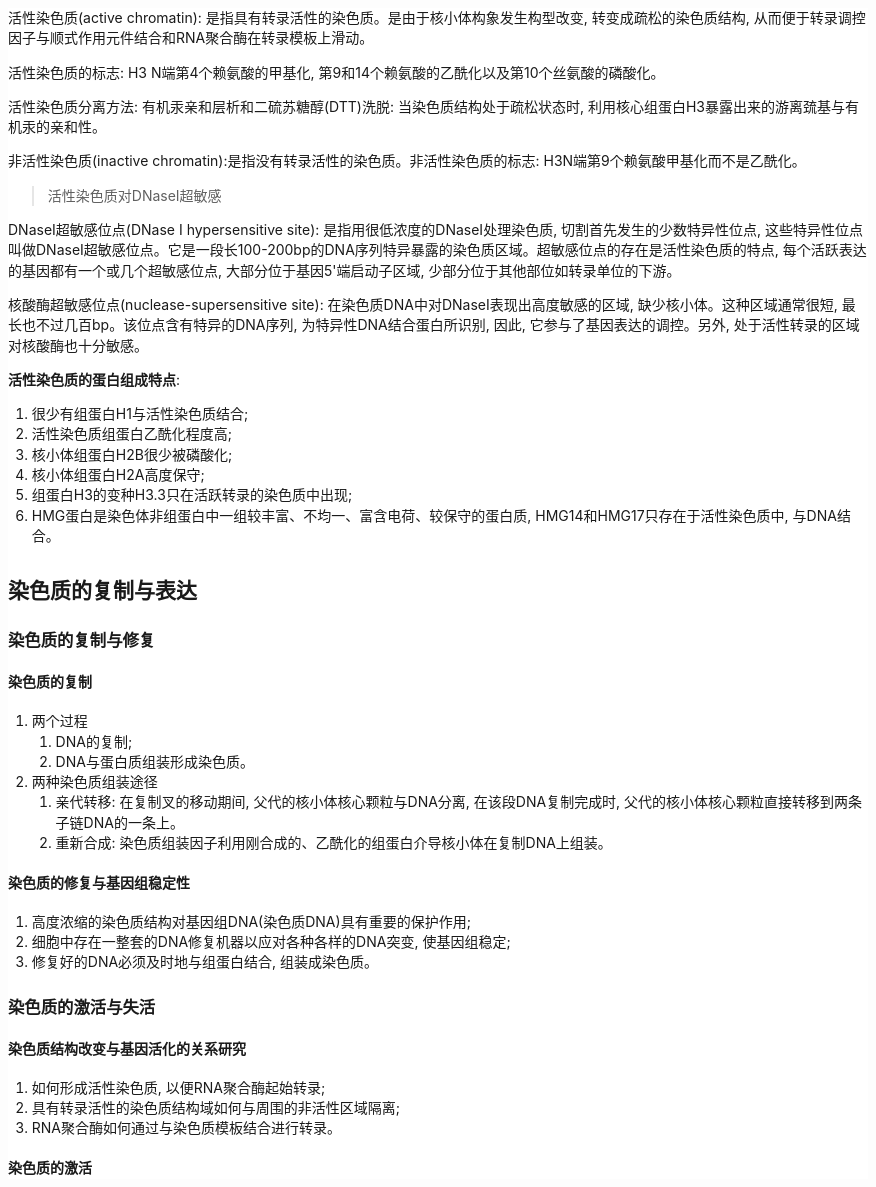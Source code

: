 活性染色质(active chromatin): 是指具有转录活性的染色质。是由于核小体构象发生构型改变, 转变成疏松的染色质结构, 从而便于转录调控因子与顺式作用元件结合和RNA聚合酶在转录模板上滑动。

活性染色质的标志: H3 N端第4个赖氨酸的甲基化, 第9和14个赖氨酸的乙酰化以及第10个丝氨酸的磷酸化。

活性染色质分离方法: 有机汞亲和层析和二硫苏糖醇(DTT)洗脱: 当染色质结构处于疏松状态时, 利用核心组蛋白H3暴露出来的游离巯基与有机汞的亲和性。

非活性染色质(inactive chromatin):是指没有转录活性的染色质。非活性染色质的标志: H3N端第9个赖氨酸甲基化而不是乙酰化。

> 活性染色质对DNaseⅠ超敏感

DNaseⅠ超敏感位点(DNase I hypersensitive site): 是指用很低浓度的DNaseⅠ处理染色质, 切割首先发生的少数特异性位点, 这些特异性位点叫做DNaseⅠ超敏感位点。它是一段长100-200bp的DNA序列特异暴露的染色质区域。超敏感位点的存在是活性染色质的特点, 每个活跃表达的基因都有一个或几个超敏感位点, 大部分位于基因5'端启动子区域, 少部分位于其他部位如转录单位的下游。

核酸酶超敏感位点(nuclease-supersensitive site): 在染色质DNA中对DNaseⅠ表现出高度敏感的区域, 缺少核小体。这种区域通常很短, 最长也不过几百bp。该位点含有特异的DNA序列, 为特异性DNA结合蛋白所识别, 因此, 它参与了基因表达的调控。另外, 处于活性转录的区域对核酸酶也十分敏感。

**活性染色质的蛋白组成特点**:

1. 很少有组蛋白H1与活性染色质结合;
2. 活性染色质组蛋白乙酰化程度高;
3. 核小体组蛋白H2B很少被磷酸化;
4. 核小体组蛋白H2A高度保守;
5. 组蛋白H3的变种H3.3只在活跃转录的染色质中出现;
6. HMG蛋白是染色体非组蛋白中一组较丰富、不均一、富含电荷、较保守的蛋白质, HMG14和HMG17只存在于活性染色质中, 与DNA结合。

## 染色质的复制与表达

### 染色质的复制与修复

#### 染色质的复制

1. 两个过程
   1. DNA的复制;
   2. DNA与蛋白质组装形成染色质。
2. 两种染色质组装途径
   1. 亲代转移: 在复制叉的移动期间, 父代的核小体核心颗粒与DNA分离, 在该段DNA复制完成时, 父代的核小体核心颗粒直接转移到两条子链DNA的一条上。
   2. 重新合成: 染色质组装因子利用刚合成的、乙酰化的组蛋白介导核小体在复制DNA上组装。

#### 染色质的修复与基因组稳定性

1. 高度浓缩的染色质结构对基因组DNA(染色质DNA)具有重要的保护作用;
2. 细胞中存在一整套的DNA修复机器以应对各种各样的DNA突变, 使基因组稳定;
3. 修复好的DNA必须及时地与组蛋白结合, 组装成染色质。

### 染色质的激活与失活

#### 染色质结构改变与基因活化的关系研究

1. 如何形成活性染色质, 以便RNA聚合酶起始转录;
2. 具有转录活性的染色质结构域如何与周围的非活性区域隔离;
3. RNA聚合酶如何通过与染色质模板结合进行转录。

#### 染色质的激活
